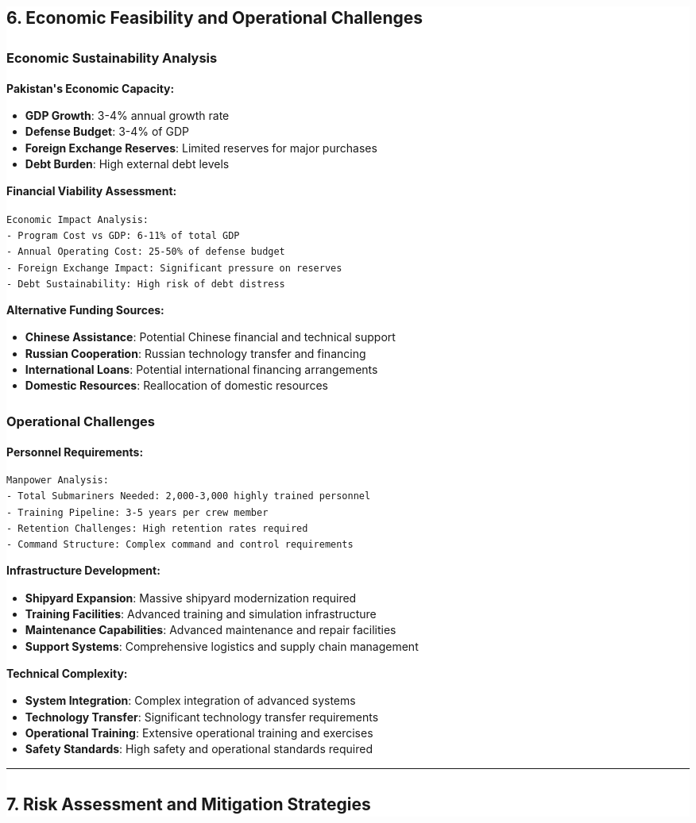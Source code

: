 
## 6. Economic Feasibility and Operational Challenges

### Economic Sustainability Analysis

**Pakistan's Economic Capacity:**
- **GDP Growth**: 3-4% annual growth rate
- **Defense Budget**: 3-4% of GDP
- **Foreign Exchange Reserves**: Limited reserves for major purchases
- **Debt Burden**: High external debt levels

**Financial Viability Assessment:**
```
Economic Impact Analysis:
- Program Cost vs GDP: 6-11% of total GDP
- Annual Operating Cost: 25-50% of defense budget
- Foreign Exchange Impact: Significant pressure on reserves
- Debt Sustainability: High risk of debt distress
```

**Alternative Funding Sources:**
- **Chinese Assistance**: Potential Chinese financial and technical support
- **Russian Cooperation**: Russian technology transfer and financing
- **International Loans**: Potential international financing arrangements
- **Domestic Resources**: Reallocation of domestic resources

### Operational Challenges

**Personnel Requirements:**
```
Manpower Analysis:
- Total Submariners Needed: 2,000-3,000 highly trained personnel
- Training Pipeline: 3-5 years per crew member
- Retention Challenges: High retention rates required
- Command Structure: Complex command and control requirements
```

**Infrastructure Development:**
- **Shipyard Expansion**: Massive shipyard modernization required
- **Training Facilities**: Advanced training and simulation infrastructure
- **Maintenance Capabilities**: Advanced maintenance and repair facilities
- **Support Systems**: Comprehensive logistics and supply chain management

**Technical Complexity:**
- **System Integration**: Complex integration of advanced systems
- **Technology Transfer**: Significant technology transfer requirements
- **Operational Training**: Extensive operational training and exercises
- **Safety Standards**: High safety and operational standards required

---

## 7. Risk Assessment and Mitigation Strategies
